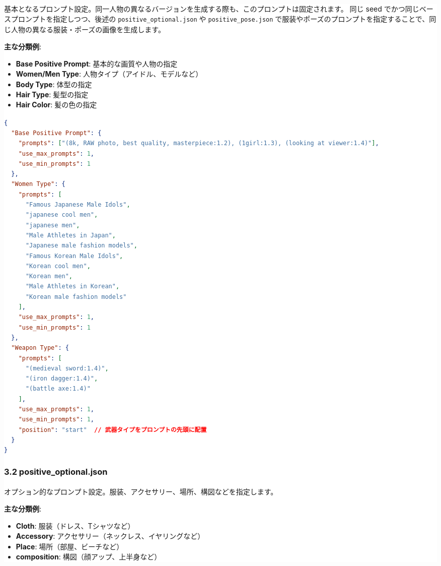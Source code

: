基本となるプロンプト設定。同一人物の異なるバージョンを生成する際も、このプロンプトは固定されます。
同じ seed でかつ同じベースプロンプトを指定しつつ、後述の `positive_optional.json` や `positive_pose.json` で服装やポーズのプロンプトを指定することで、同じ人物の異なる服装・ポーズの画像を生成します。

**主な分類例**:
- **Base Positive Prompt**: 基本的な画質や人物の指定
- **Women/Men Type**: 人物タイプ（アイドル、モデルなど）
- **Body Type**: 体型の指定
- **Hair Type**: 髪型の指定
- **Hair Color**: 髪の色の指定

```json
{
  "Base Positive Prompt": {
    "prompts": ["(8k, RAW photo, best quality, masterpiece:1.2), (1girl:1.3), (looking at viewer:1.4)"],
    "use_max_prompts": 1,
    "use_min_prompts": 1
  },
  "Women Type": {
    "prompts": [
      "Famous Japanese Male Idols",
      "japanese cool men",
      "japanese men",
      "Male Athletes in Japan",
      "Japanese male fashion models",
      "Famous Korean Male Idols",
      "Korean cool men",
      "Korean men",
      "Male Athletes in Korean",
      "Korean male fashion models"
    ],
    "use_max_prompts": 1,
    "use_min_prompts": 1
  },
  "Weapon Type": {
    "prompts": [
      "(medieval sword:1.4)",
      "(iron dagger:1.4)",
      "(battle axe:1.4)"
    ],
    "use_max_prompts": 1,
    "use_min_prompts": 1,
    "position": "start"  // 武器タイプをプロンプトの先頭に配置
  }
}
```

### 3.2 positive_optional.json

オプション的なプロンプト設定。服装、アクセサリー、場所、構図などを指定します。

**主な分類例**:
- **Cloth**: 服装（ドレス、Tシャツなど）
- **Accessory**: アクセサリー（ネックレス、イヤリングなど）
- **Place**: 場所（部屋、ビーチなど）
- **composition**: 構図（顔アップ、上半身など）
